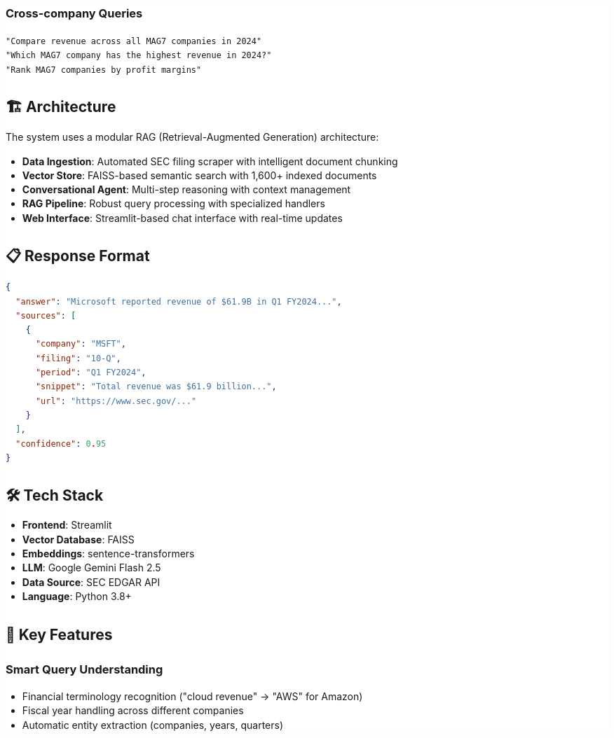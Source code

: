 ### Cross-company Queries
```
"Compare revenue across all MAG7 companies in 2024"
"Which MAG7 company has the highest revenue in 2024?"
"Rank MAG7 companies by profit margins"
```

## 🏗️ Architecture

The system uses a modular RAG (Retrieval-Augmented Generation) architecture:

- **Data Ingestion**: Automated SEC filing scraper with intelligent document chunking
- **Vector Store**: FAISS-based semantic search with 1,600+ indexed documents
- **Conversational Agent**: Multi-step reasoning with context management
- **RAG Pipeline**: Robust query processing with specialized handlers
- **Web Interface**: Streamlit-based chat interface with real-time updates

## 📋 Response Format

```json
{
  "answer": "Microsoft reported revenue of $61.9B in Q1 FY2024...",
  "sources": [
    {
      "company": "MSFT",
      "filing": "10-Q",
      "period": "Q1 FY2024",
      "snippet": "Total revenue was $61.9 billion...",
      "url": "https://www.sec.gov/..."
    }
  ],
  "confidence": 0.95
}
```

## 🛠️ Tech Stack

- **Frontend**: Streamlit
- **Vector Database**: FAISS
- **Embeddings**: sentence-transformers
- **LLM**: Google Gemini Flash 2.5
- **Data Source**: SEC EDGAR API
- **Language**: Python 3.8+

## 🔧 Key Features

### Smart Query Understanding
- Financial terminology recognition ("cloud revenue" → "AWS" for Amazon)
- Fiscal year handling across different companies
- Automatic entity extraction (companies, years, quarters)
